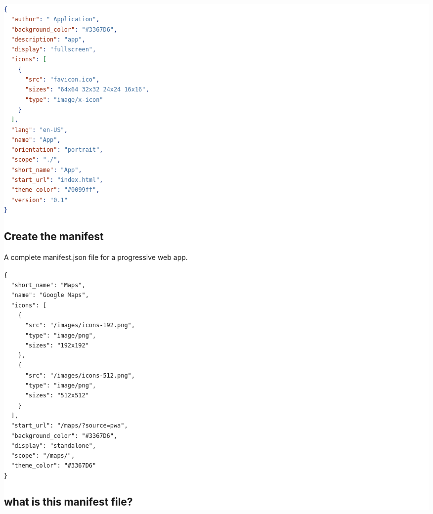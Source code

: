 ```json
{
  "author": " Application",
  "background_color": "#3367D6",
  "description": "app",
  "display": "fullscreen",
  "icons": [
    {
      "src": "favicon.ico",
      "sizes": "64x64 32x32 24x24 16x16",
      "type": "image/x-icon"
    }
  ],
  "lang": "en-US",
  "name": "App",
  "orientation": "portrait",
  "scope": "./",
  "short_name": "App",
  "start_url": "index.html",
  "theme_color": "#0099ff",
  "version": "0.1"
}
```
## Create the manifest

A complete manifest.json file for a progressive web app.

    {
      "short_name": "Maps",
      "name": "Google Maps",
      "icons": [
        {
          "src": "/images/icons-192.png",
          "type": "image/png",
          "sizes": "192x192"
        },
        {
          "src": "/images/icons-512.png",
          "type": "image/png",
          "sizes": "512x512"
        }
      ],
      "start_url": "/maps/?source=pwa",
      "background_color": "#3367D6",
      "display": "standalone",
      "scope": "/maps/",
      "theme_color": "#3367D6"
    }

## what is this manifest file?
